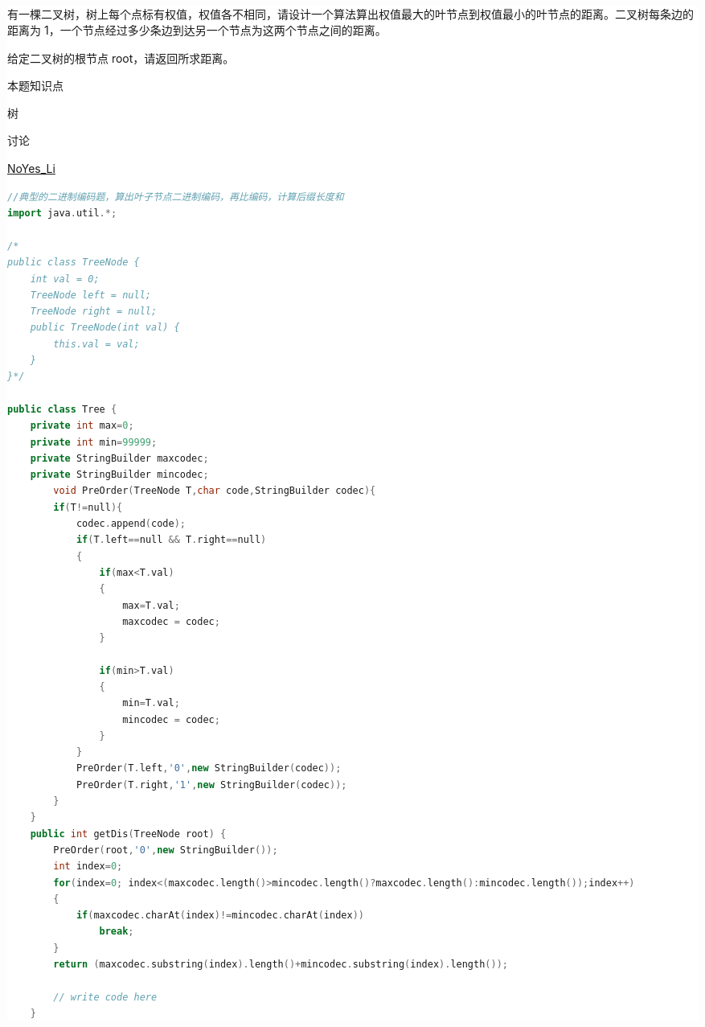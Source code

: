 有一棵二叉树，树上每个点标有权值，权值各不相同，请设计一个算法算出权值最大的叶节点到权值最小的叶节点的距离。二叉树每条边的距离为 1，一个节点经过多少条边到达另一个节点为这两个节点之间的距离。

给定二叉树的根节点 root，请返回所求距离。

本题知识点

树

讨论

[NoYes_Li](https://www.nowcoder.com/profile/2976317)

```cpp
//典型的二进制编码题，算出叶子节点二进制编码，再比编码，计算后缀长度和
import java.util.*;

/*
public class TreeNode {
    int val = 0;
    TreeNode left = null;
    TreeNode right = null;
    public TreeNode(int val) {
        this.val = val;
    }
}*/

public class Tree {
    private int max=0;
	private int min=99999;
	private StringBuilder maxcodec;
	private StringBuilder mincodec;
    	void PreOrder(TreeNode T,char code,StringBuilder codec){
		if(T!=null){			
			codec.append(code);
			if(T.left==null && T.right==null)
			{
				if(max<T.val)
				{
					max=T.val;
					maxcodec = codec;
				}

				if(min>T.val)
				{
					min=T.val;
					mincodec = codec;
				}
			}
			PreOrder(T.left,'0',new StringBuilder(codec));
			PreOrder(T.right,'1',new StringBuilder(codec));
		}
	}
    public int getDis(TreeNode root) {
        PreOrder(root,'0',new StringBuilder());
    	int index=0;
    	for(index=0; index<(maxcodec.length()>mincodec.length()?maxcodec.length():mincodec.length());index++)
    	{
    		if(maxcodec.charAt(index)!=mincodec.charAt(index))
    			break;
    	}
		return (maxcodec.substring(index).length()+mincodec.substring(index).length());

        // write code here
    }
```
